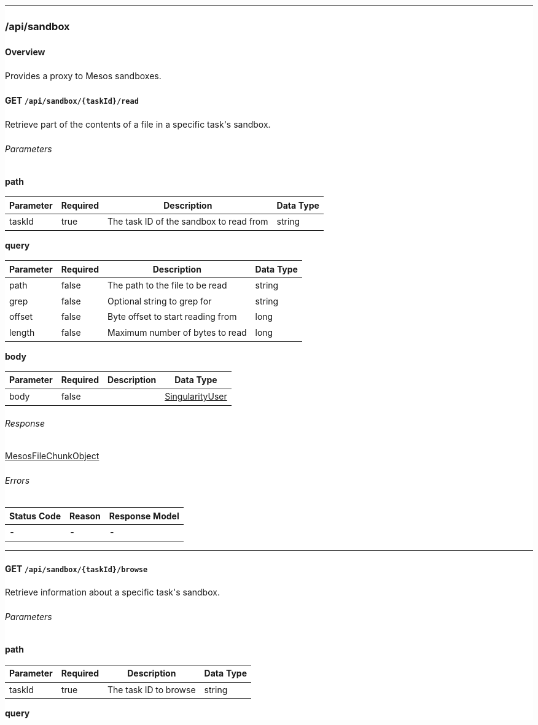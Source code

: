 
- - -
### <a name="endpoint-/api/sandbox"></a> /api/sandbox
#### Overview
Provides a proxy to Mesos sandboxes.

#### **GET** `/api/sandbox/{taskId}/read`

Retrieve part of the contents of a file in a specific task&#39;s sandbox.


###### Parameters
**path**

| Parameter | Required | Description | Data Type |
|-----------|----------|-------------|-----------|
| taskId | true | The task ID of the sandbox to read from | string |
**query**

| Parameter | Required | Description | Data Type |
|-----------|----------|-------------|-----------|
| path | false | The path to the file to be read | string |
| grep | false | Optional string to grep for | string |
| offset | false | Byte offset to start reading from | long |
| length | false | Maximum number of bytes to read | long |
**body**

| Parameter | Required | Description | Data Type |
|-----------|----------|-------------|-----------|
| body | false |  | [SingularityUser](#model-linkType)</a> |

###### Response
[MesosFileChunkObject](#model-MesosFileChunkObject)


###### Errors
| Status Code | Reason      | Response Model |
|-------------|-------------|----------------|
| - | - | - |


- - -
#### **GET** `/api/sandbox/{taskId}/browse`

Retrieve information about a specific task&#39;s sandbox.


###### Parameters
**path**

| Parameter | Required | Description | Data Type |
|-----------|----------|-------------|-----------|
| taskId | true | The task ID to browse | string |
**query**
